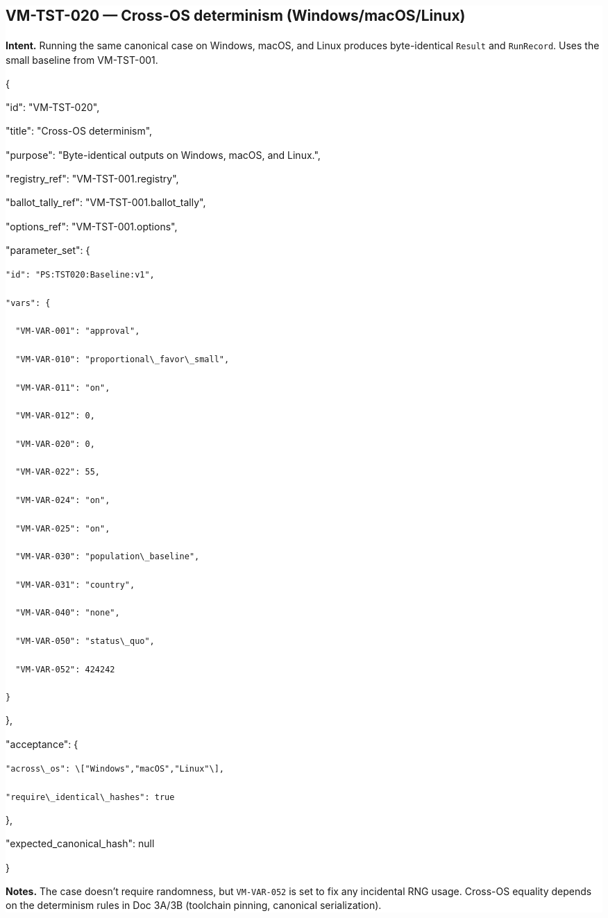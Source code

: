 
## **VM-TST-020 — Cross-OS determinism (Windows/macOS/Linux)**

**Intent.** Running the same canonical case on Windows, macOS, and Linux produces byte-identical `Result` and `RunRecord`. Uses the small baseline from VM-TST-001.

{

  "id": "VM-TST-020",

  "title": "Cross-OS determinism",

  "purpose": "Byte-identical outputs on Windows, macOS, and Linux.",

  "registry\_ref": "VM-TST-001.registry",

  "ballot\_tally\_ref": "VM-TST-001.ballot\_tally",

  "options\_ref": "VM-TST-001.options",

  "parameter\_set": {

    "id": "PS:TST020:Baseline:v1",

    "vars": {

      "VM-VAR-001": "approval",

      "VM-VAR-010": "proportional\_favor\_small",

      "VM-VAR-011": "on",

      "VM-VAR-012": 0,

      "VM-VAR-020": 0,

      "VM-VAR-022": 55,

      "VM-VAR-024": "on",

      "VM-VAR-025": "on",

      "VM-VAR-030": "population\_baseline",

      "VM-VAR-031": "country",

      "VM-VAR-040": "none",

      "VM-VAR-050": "status\_quo",

      "VM-VAR-052": 424242

    }

  },

  "acceptance": {

    "across\_os": \["Windows","macOS","Linux"\],

    "require\_identical\_hashes": true

  },

  "expected\_canonical\_hash": null

}

**Notes.** The case doesn’t require randomness, but `VM-VAR-052` is set to fix any incidental RNG usage. Cross-OS equality depends on the determinism rules in Doc 3A/3B (toolchain pinning, canonical serialization).

